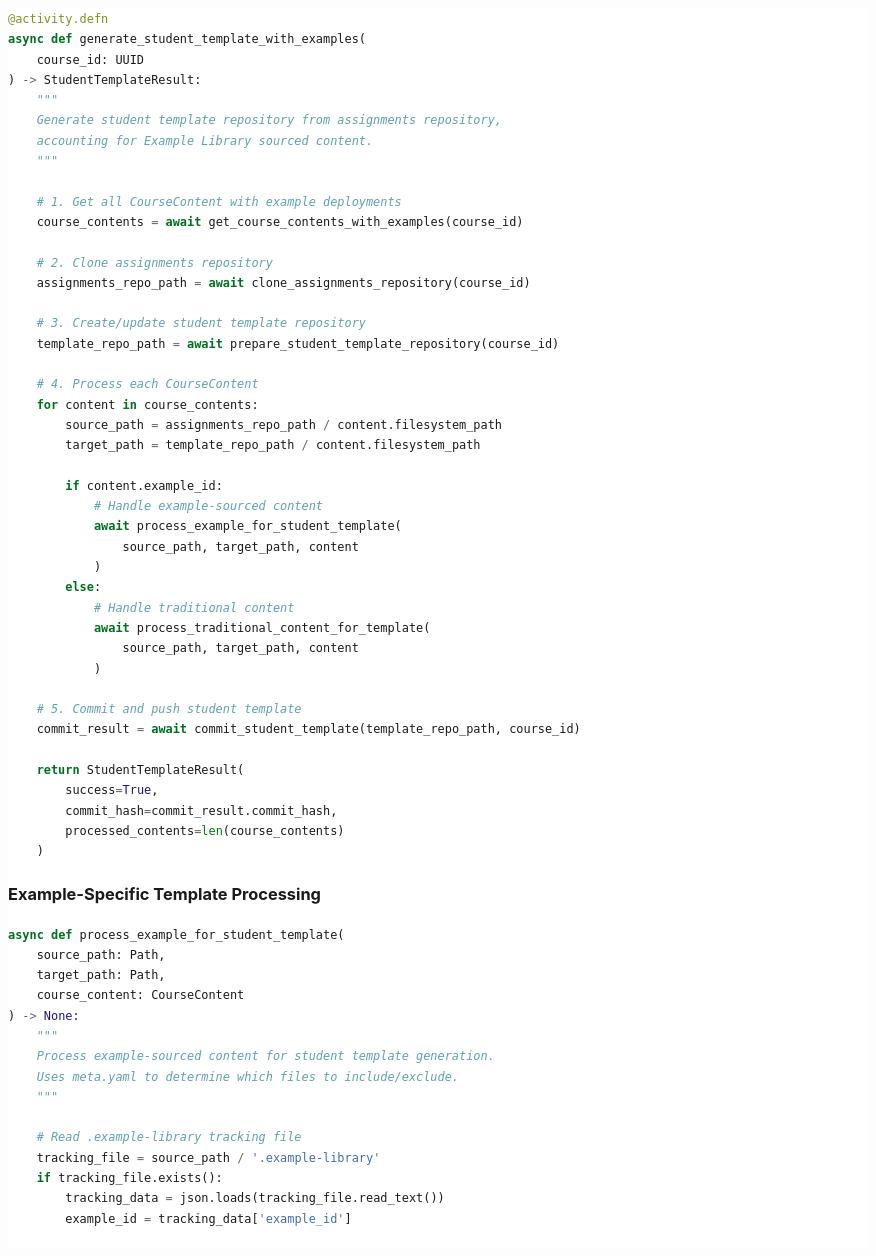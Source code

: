 ```python
@activity.defn
async def generate_student_template_with_examples(
    course_id: UUID
) -> StudentTemplateResult:
    """
    Generate student template repository from assignments repository,
    accounting for Example Library sourced content.
    """
    
    # 1. Get all CourseContent with example deployments
    course_contents = await get_course_contents_with_examples(course_id)
    
    # 2. Clone assignments repository
    assignments_repo_path = await clone_assignments_repository(course_id)
    
    # 3. Create/update student template repository
    template_repo_path = await prepare_student_template_repository(course_id)
    
    # 4. Process each CourseContent
    for content in course_contents:
        source_path = assignments_repo_path / content.filesystem_path
        target_path = template_repo_path / content.filesystem_path
        
        if content.example_id:
            # Handle example-sourced content
            await process_example_for_student_template(
                source_path, target_path, content
            )
        else:
            # Handle traditional content
            await process_traditional_content_for_template(
                source_path, target_path, content
            )
    
    # 5. Commit and push student template
    commit_result = await commit_student_template(template_repo_path, course_id)
    
    return StudentTemplateResult(
        success=True,
        commit_hash=commit_result.commit_hash,
        processed_contents=len(course_contents)
    )
```

### Example-Specific Template Processing

```python
async def process_example_for_student_template(
    source_path: Path,
    target_path: Path,
    course_content: CourseContent
) -> None:
    """
    Process example-sourced content for student template generation.
    Uses meta.yaml to determine which files to include/exclude.
    """
    
    # Read .example-library tracking file
    tracking_file = source_path / '.example-library'
    if tracking_file.exists():
        tracking_data = json.loads(tracking_file.read_text())
        example_id = tracking_data['example_id']
        
```